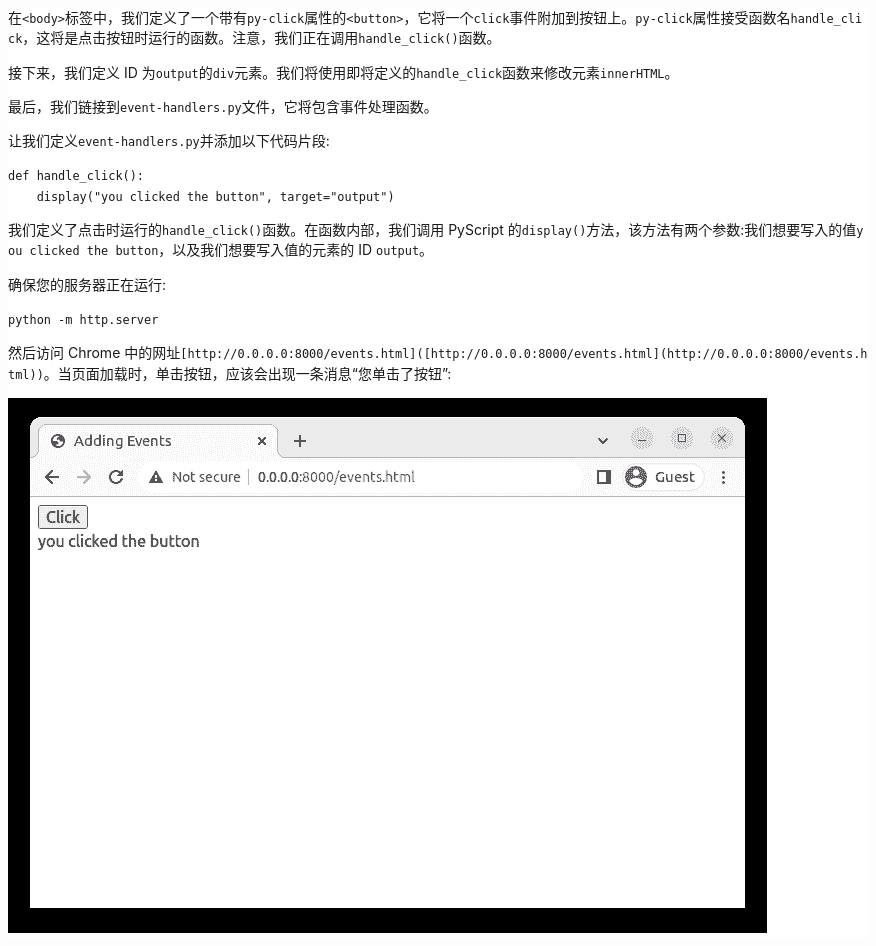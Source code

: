 在`<body>`标签中，我们定义了一个带有`py-click`属性的`<button>`，它将一个`click`事件附加到按钮上。`py-click`属性接受函数名`handle_click`，这将是点击按钮时运行的函数。注意，我们正在调用`handle_click()`函数。

接下来，我们定义 ID 为`output`的`div`元素。我们将使用即将定义的`handle_click`函数来修改元素`innerHTML`。

最后，我们链接到`event-handlers.py`文件，它将包含事件处理函数。

让我们定义`event-handlers.py`并添加以下代码片段:

```
def handle_click():
    display("you clicked the button", target="output")

```

我们定义了点击时运行的`handle_click()`函数。在函数内部，我们调用 PyScript 的`display()`方法，该方法有两个参数:我们想要写入的值`you clicked the button`，以及我们想要写入值的元素的 ID `output`。

确保您的服务器正在运行:

```
python -m http.server

```

然后访问 Chrome 中的网址`[http://0.0.0.0:8000/events.html]([http://0.0.0.0:8000/events.html](http://0.0.0.0:8000/events.html))`。当页面加载时，单击按钮，应该会出现一条消息“您单击了按钮”:

![The output after we click the button](img/f7956ad1e5ad71277f7a71af2aa7b26a.png)

